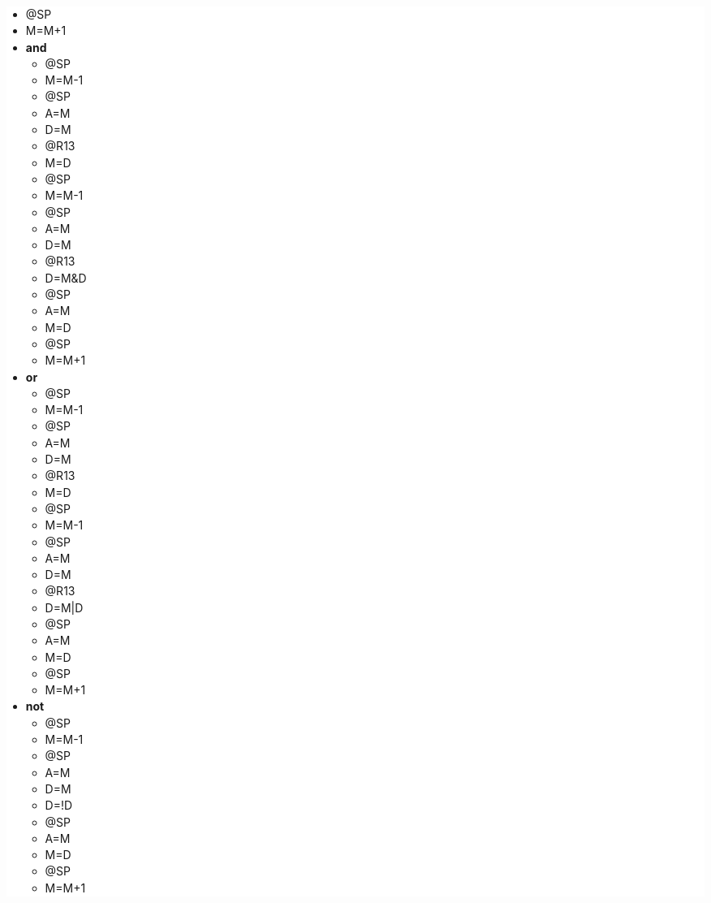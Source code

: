   - @SP
  - M=M+1
- **and**
  - @SP
  - M=M-1
  - @SP
  - A=M
  - D=M
  - @R13
  - M=D
  - @SP
  - M=M-1
  - @SP
  - A=M
  - D=M
  - @R13
  - D=M&D
  - @SP
  - A=M
  - M=D
  - @SP
  - M=M+1
- **or**
  - @SP
  - M=M-1
  - @SP
  - A=M
  - D=M
  - @R13
  - M=D
  - @SP
  - M=M-1
  - @SP
  - A=M
  - D=M
  - @R13
  - D=M|D
  - @SP
  - A=M
  - M=D
  - @SP
  - M=M+1
- **not**
  - @SP
  - M=M-1
  - @SP
  - A=M
  - D=M
  - D=!D
  - @SP
  - A=M
  - M=D
  - @SP
  - M=M+1

